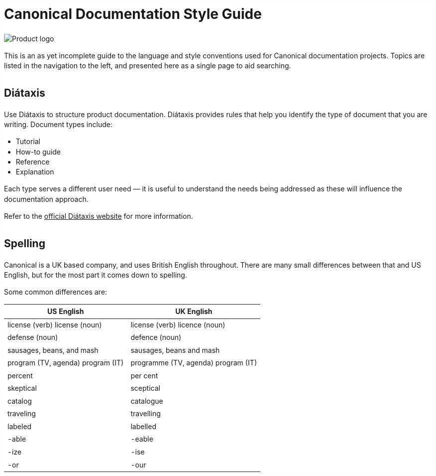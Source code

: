 # Canonical Documentation Style Guide

![Product logo](../media/logo.svg)

This is an as yet incomplete guide to the language and style conventions used
for Canonical documentation projects. Topics are listed in the navigation
to the left, and presented here as a single page to aid searching.


## Diátaxis

Use Diátaxis to structure product documentation.
Diátaxis provides rules that help you identify the type of document that you are writing.
Document types include:

- Tutorial
- How-to guide
- Reference
- Explanation

Each type serves a different user need — it is useful to understand the needs being
addressed as these will influence the documentation approach.

Refer to the [official Diátaxis website](https://diataxis.fr/) for more information.

## Spelling

Canonical is a UK based company, and uses British English throughout. There
are many small differences between that and US English, but for the most
part it comes down to spelling.


Some common differences are:

|    US English                     |            UK English               |
|-----------------------------------|-------------------------------------|
|license (verb) license (noun)      |  license (verb) licence (noun)      |
|defense (noun)                     |         defence (noun)              |
|sausages, beans, and mash          |      sausages, beans and mash       |
|program (TV, agenda) program (IT)  | programme (TV, agenda) program (IT) |
|percent                            |              per cent               |
|skeptical                          |   sceptical                         |
|catalog                            |   catalogue                         |
|   traveling                       |   travelling                        |
|   labeled                         |   labelled                          |
|   -able                           |  -eable                             |
|   -ize                            |  -ise                               |
|   -or                             |  -our                               |
